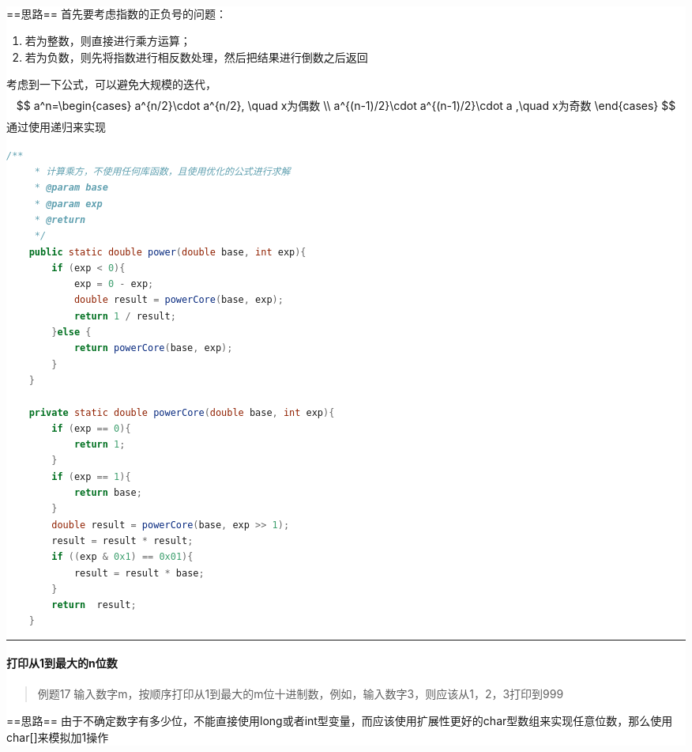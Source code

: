==思路== 首先要考虑指数的正负号的问题：

1. 若为整数，则直接进行乘方运算；
2. 若为负数，则先将指数进行相反数处理，然后把结果进行倒数之后返回

考虑到一下公式，可以避免大规模的迭代，
$$
a^n=\begin{cases}
a^{n/2}\cdot a^{n/2}, \quad x为偶数 \\
a^{(n-1)/2}\cdot a^{(n-1)/2}\cdot a ,\quad x为奇数
\end{cases}
$$
通过使用递归来实现

```java
/**
     * 计算乘方，不使用任何库函数，且使用优化的公式进行求解
     * @param base
     * @param exp
     * @return
     */
    public static double power(double base, int exp){
        if (exp < 0){
            exp = 0 - exp;
            double result = powerCore(base, exp);
            return 1 / result;
        }else {
            return powerCore(base, exp);
        }
    }

    private static double powerCore(double base, int exp){
        if (exp == 0){
            return 1;
        }
        if (exp == 1){
            return base;
        }
        double result = powerCore(base, exp >> 1);
        result = result * result;
        if ((exp & 0x1) == 0x01){
            result = result * base;
        }
        return  result;
    }
```

---

#### 打印从1到最大的n位数

> 例题17 输入数字m，按顺序打印从1到最大的m位十进制数，例如，输入数字3，则应该从1，2，3打印到999

==思路== 由于不确定数字有多少位，不能直接使用long或者int型变量，而应该使用扩展性更好的char型数组来实现任意位数，那么使用char[]来模拟加1操作
